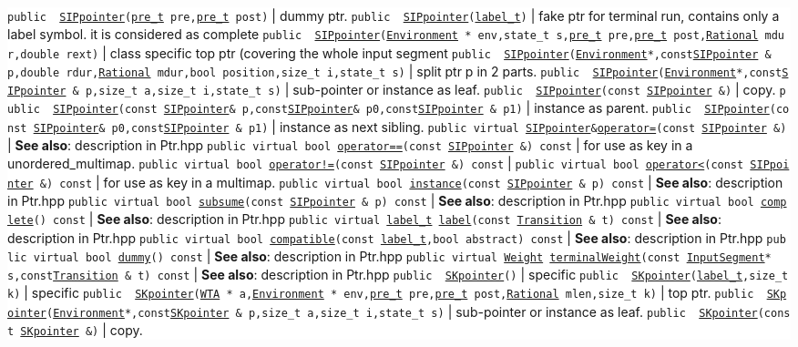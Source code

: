 `public  `[`SIPpointer`](#group__table_1gac498892cd08ebd0663899dc82b00fac6)`(`[`pre_t`](#group__general_1ga092fe8b972dfa977c2a0886720a7731e)` pre,`[`pre_t`](#group__general_1ga092fe8b972dfa977c2a0886720a7731e)` post)`            | dummy ptr.
`public  `[`SIPpointer`](#group__table_1gafcef62ae9e6a74448beec7ac040f6d7c)`(`[`label_t`](#group__output_1ga22fde970e635fcf63962743b2d5c441d)`)`            | fake ptr for terminal run, contains only a label symbol. it is considered as complete
`public  `[`SIPpointer`](#group__table_1ga5470d875405a71931e2349915201da20)`(`[`Environment`](#classEnvironment)` * env,state_t s,`[`pre_t`](#group__general_1ga092fe8b972dfa977c2a0886720a7731e)` pre,`[`pre_t`](#group__general_1ga092fe8b972dfa977c2a0886720a7731e)` post,`[`Rational`](#classRational)` mdur,double rext)`            | class specific top ptr (covering the whole input segment
`public  `[`SIPpointer`](#group__table_1gaeea3246bf0f27b8b4a0a930f7d1a4379)`(`[`Environment`](#classEnvironment)` *,const `[`SIPpointer`](#classSIPpointer)` & p,double rdur,`[`Rational`](#classRational)` mdur,bool position,size_t i,state_t s)`            | split ptr p in 2 parts.
`public  `[`SIPpointer`](#group__table_1gad83be64e20b13419994b3e9ae23654d1)`(`[`Environment`](#classEnvironment)` *,const `[`SIPpointer`](#classSIPpointer)` & p,size_t a,size_t i,state_t s)`            | sub-pointer or instance as leaf.
`public  `[`SIPpointer`](#group__table_1ga32c45b7b04d59e932c5b43ba03b47b4e)`(const `[`SIPpointer`](#classSIPpointer)` &)`            | copy.
`public  `[`SIPpointer`](#group__table_1gaa4c3c43c081bf789120e96683bc70cb3)`(const `[`SIPpointer`](#classSIPpointer)` & p,const `[`SIPpointer`](#classSIPpointer)` & p0,const `[`SIPpointer`](#classSIPpointer)` & p1)`            | instance as parent.
`public  `[`SIPpointer`](#group__table_1ga12c22407821e96d6c7d0bca88392cbda)`(const `[`SIPpointer`](#classSIPpointer)` & p0,const `[`SIPpointer`](#classSIPpointer)` & p1)`            | instance as next sibling.
`public virtual `[`SIPpointer`](#classSIPpointer)` & `[`operator=`](#group__table_1ga9855eef9600bbdd1e74343844e0c158c)`(const `[`SIPpointer`](#classSIPpointer)` &)`            | **See also**: description in Ptr.hpp
`public virtual bool `[`operator==`](#group__table_1ga519f21be86b2ddb4fae2bab869434863)`(const `[`SIPpointer`](#classSIPpointer)` &) const`            | for use as key in a unordered_multimap.
`public virtual bool `[`operator!=`](#group__table_1ga58f25245c42e16d11738e74c66a63cf6)`(const `[`SIPpointer`](#classSIPpointer)` &) const`            | 
`public virtual bool `[`operator<`](#group__table_1gaefff5ba3579bd6174700ab1462fa13fb)`(const `[`SIPpointer`](#classSIPpointer)` &) const`            | for use as key in a multimap.
`public virtual bool `[`instance`](#group__table_1gad7e14d03ea63991d16a0da5292eda82d)`(const `[`SIPpointer`](#classSIPpointer)` & p) const`            | **See also**: description in Ptr.hpp
`public virtual bool `[`subsume`](#group__table_1gae02f880deb0305e3122caf05f9d2bad0)`(const `[`SIPpointer`](#classSIPpointer)` & p) const`            | **See also**: description in Ptr.hpp
`public virtual bool `[`complete`](#group__table_1ga2f95b5a2058b20744a00737b1240bc83)`() const`            | **See also**: description in Ptr.hpp
`public virtual `[`label_t`](#group__output_1ga22fde970e635fcf63962743b2d5c441d)` `[`label`](#group__table_1ga7f7cd8ae86d71b147fc662d3cc4977c0)`(const `[`Transition`](#classTransition)` & t) const`            | **See also**: description in Ptr.hpp 
`public virtual bool `[`compatible`](#group__table_1gabf87df773f8e0f628e0bae79e88097db)`(const `[`label_t`](#group__output_1ga22fde970e635fcf63962743b2d5c441d)`,bool abstract) const`            | **See also**: description in Ptr.hpp
`public virtual bool `[`dummy`](#group__table_1gaf830b0bf9d24b53e4674de49308b7853)`() const`            | **See also**: description in Ptr.hpp
`public virtual `[`Weight`](#classWeight)` `[`terminalWeight`](#group__table_1ga01caac75d66ff2e272a248c7e1954415)`(const `[`InputSegment`](#classInputSegment)` * s,const `[`Transition`](#classTransition)` & t) const`            | **See also**: description in Ptr.hpp 
`public  `[`SKpointer`](#group__table_1gaffcc41d2b1b8a85e3ea9acd3086321f5)`()`            | specific
`public  `[`SKpointer`](#group__table_1ga876c1101716f9aea625574f9be9b3da5)`(`[`label_t`](#group__output_1ga22fde970e635fcf63962743b2d5c441d)`,size_t k)`            | specific
`public  `[`SKpointer`](#group__table_1ga022b6998c4273e2da8128ccd2205a7f6)`(`[`WTA`](#classWTA)` * a,`[`Environment`](#classEnvironment)` * env,`[`pre_t`](#group__general_1ga092fe8b972dfa977c2a0886720a7731e)` pre,`[`pre_t`](#group__general_1ga092fe8b972dfa977c2a0886720a7731e)` post,`[`Rational`](#classRational)` mlen,size_t k)`            | top ptr.
`public  `[`SKpointer`](#group__table_1gac3044b001a0035c0ea79ffac0a57d1d9)`(`[`Environment`](#classEnvironment)` *,const `[`SKpointer`](#classSKpointer)` & p,size_t a,size_t i,state_t s)`            | sub-pointer or instance as leaf.
`public  `[`SKpointer`](#group__table_1gae5dd2d6c4dde18082b5e20e34ead8bf3)`(const `[`SKpointer`](#classSKpointer)` &)`            | copy.